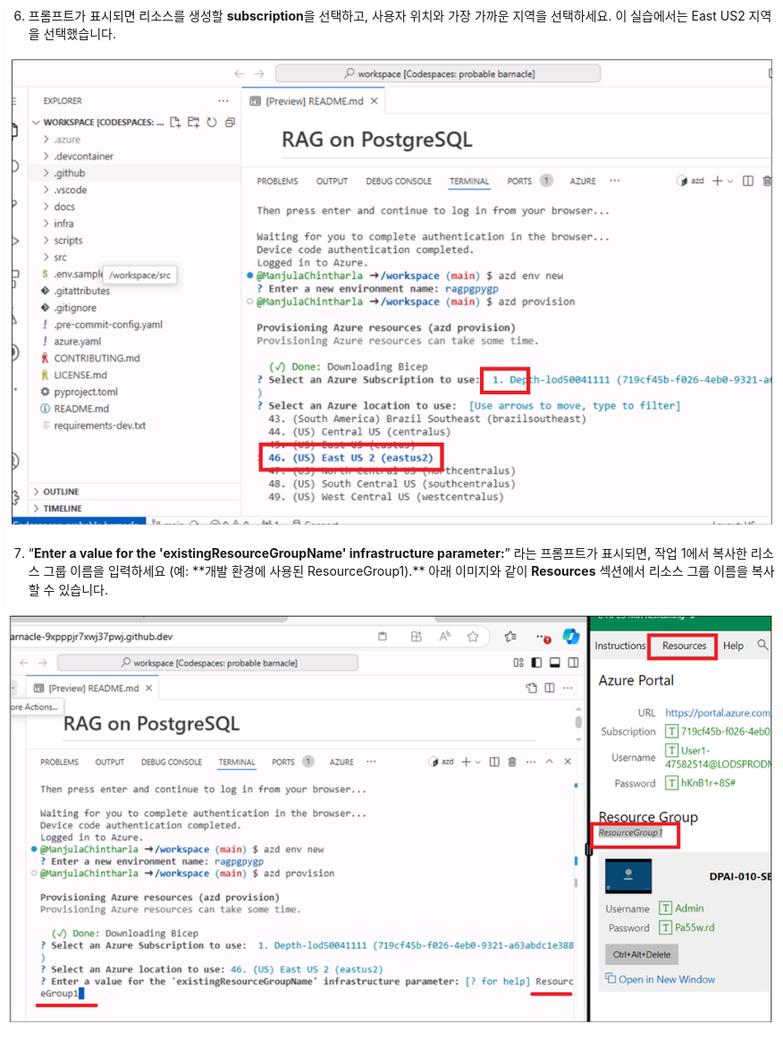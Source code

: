 6.  프롬프트가 표시되면 리소스를 생성할 **subscription**을 선택하고,
    사용자 위치와 가장 가까운 지역을 선택하세요. 이 실습에서는 East US2
    지역을 선택했습니다.

![](./media/image30.png)

7.  “**Enter a value for the 'existingResourceGroupName' infrastructure
    parameter:**” 라는 프롬프트가 표시되면, 작업 1에서 복사한 리소스
    그룹 이름을 입력하세요 (예: \*\*개발 환경에 사용된
    ResourceGroup1).\*\* 아래 이미지와 같이 **Resources** 섹션에서
    리소스 그룹 이름을 복사할 수 있습니다.

![](./media/image31.png)
